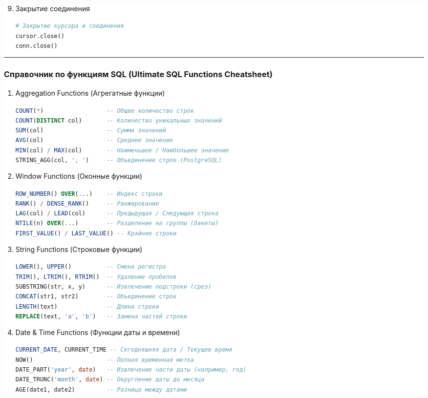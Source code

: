 9. Закрытие соединения
	
	```python
	# Закрытие курсора и соединения
	cursor.close()
	conn.close()
	```

---

### Справочник по функциям SQL (Ultimate SQL Functions Cheatsheet)

1. Aggregation Functions (Агрегатные функции)  

	```SQL
	COUNT(*)                  -- Общее количество строк
	COUNT(DISTINCT col)       -- Количество уникальных значений
	SUM(col)                  -- Сумма значений
	AVG(col)                  -- Среднее значение
	MIN(col) / MAX(col)       -- Наименьшее / Наибольшее значение
	STRING_AGG(col, ', ')     -- Объединение строк (PostgreSQL)
	```

2. Window Functions (Оконные функции)  

	```SQL
	ROW_NUMBER() OVER(...)    -- Индекс строки
	RANK() / DENSE_RANK()     -- Ранжирование
	LAG(col) / LEAD(col)      -- Предыдущая / Следующая строка
	NTILE(n) OVER(...)        -- Разделение на группы (бакеты)
	FIRST_VALUE() / LAST_VALUE() -- Крайние строки
	```

3. String Functions (Строковые функции)  

	```SQL
	LOWER(), UPPER()          -- Смена регистра
	TRIM(), LTRIM(), RTRIM()  -- Удаление пробелов
	SUBSTRING(str, x, y)      -- Извлечение подстроки (срез)
	CONCAT(str1, str2)        -- Объединение строк
	LENGTH(text)              -- Длина строки
	REPLACE(text, 'a', 'b')   -- Замена частей строки
	```

4. Date & Time Functions (Функции даты и времени)  

	```SQL
	CURRENT_DATE, CURRENT_TIME -- Сегодняшняя дата / Текущее время
	NOW()                     -- Полная временная метка
	DATE_PART('year', date)   -- Извлечение части даты (например, год)
	DATE_TRUNC('month', date) -- Округление даты до месяца
	AGE(date1, date2)         -- Разница между датами
	```
